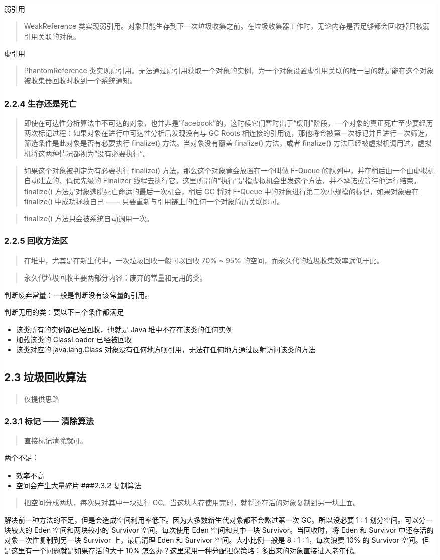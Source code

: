 弱引用

> WeakReference 类实现弱引用。对象只能生存到下一次垃圾收集之前。在垃圾收集器工作时，无论内存是否足够都会回收掉只被弱引用关联的对象。

虚引用



> PhantomReference 类实现虚引用。无法通过虚引用获取一个对象的实例，为一个对象设置虚引用关联的唯一目的就是能在这个对象被收集器回收时收到一个系统通知。

### 2.2.4 生存还是死亡



> 即使在可达性分析算法中不可达的对象，也并非是“facebook”的，这时候它们暂时出于“缓刑”阶段，一个对象的真正死亡至少要经历两次标记过程：如果对象在进行中可达性分析后发现没有与 GC Roots 相连接的引用链，那他将会被第一次标记并且进行一次筛选，筛选条件是此对象是否有必要执行 finalize() 方法。当对象没有覆盖 finalize() 方法，或者 finalize() 方法已经被虚拟机调用过，虚拟机将这两种情况都视为“没有必要执行”。

> 如果这个对象被判定为有必要执行 finalize() 方法，那么这个对象竟会放置在一个叫做 F-Queue 的队列中，并在稍后由一个由虚拟机自动建立的、低优先级的 Finalizer 线程去执行它。这里所谓的“执行”是指虚拟机会出发这个方法，并不承诺或等待他运行结束。finalize() 方法是对象逃脱死亡命运的最后一次机会，稍后 GC 将对 F-Queue 中的对象进行第二次小规模的标记，如果对象要在 finalize() 中成功拯救自己 —— 只要重新与引用链上的任何一个对象简历关联即可。

> finalize() 方法只会被系统自动调用一次。
### 2.2.5 回收方法区


> 在堆中，尤其是在新生代中，一次垃圾回收一般可以回收 70% ~ 95% 的空间，而永久代的垃圾收集效率远低于此。

> 永久代垃圾回收主要两部分内容：废弃的常量和无用的类。

判断废弃常量：一般是判断没有该常量的引用。

判断无用的类：要以下三个条件都满足

- 该类所有的实例都已经回收，也就是 Java 堆中不存在该类的任何实例
- 加载该类的 ClassLoader 已经被回收
- 该类对应的 java.lang.Class 对象没有任何地方呗引用，无法在任何地方通过反射访问该类的方法
## 2.3 垃圾回收算法


> 仅提供思路

### 2.3.1 标记 —— 清除算法



> 直接标记清除就可。

两个不足：

- 效率不高
- 空间会产生大量碎片
###2.3.2 复制算法

> 把空间分成两块，每次只对其中一块进行 GC。当这块内存使用完时，就将还存活的对象复制到另一块上面。

解决前一种方法的不足，但是会造成空间利用率低下。因为大多数新生代对象都不会熬过第一次 GC。所以没必要 1 : 1 划分空间。可以分一块较大的 Eden 空间和两块较小的 Survivor 空间，每次使用 Eden 空间和其中一块 Survivor。当回收时，将 Eden 和 Survivor 中还存活的对象一次性复制到另一块 Survivor 上，最后清理 Eden 和 Survivor 空间。大小比例一般是 8 : 1 : 1，每次浪费 10% 的 Survivor 空间。但是这里有一个问题就是如果存活的大于 10% 怎么办？这里采用一种分配担保策略：多出来的对象直接进入老年代。
